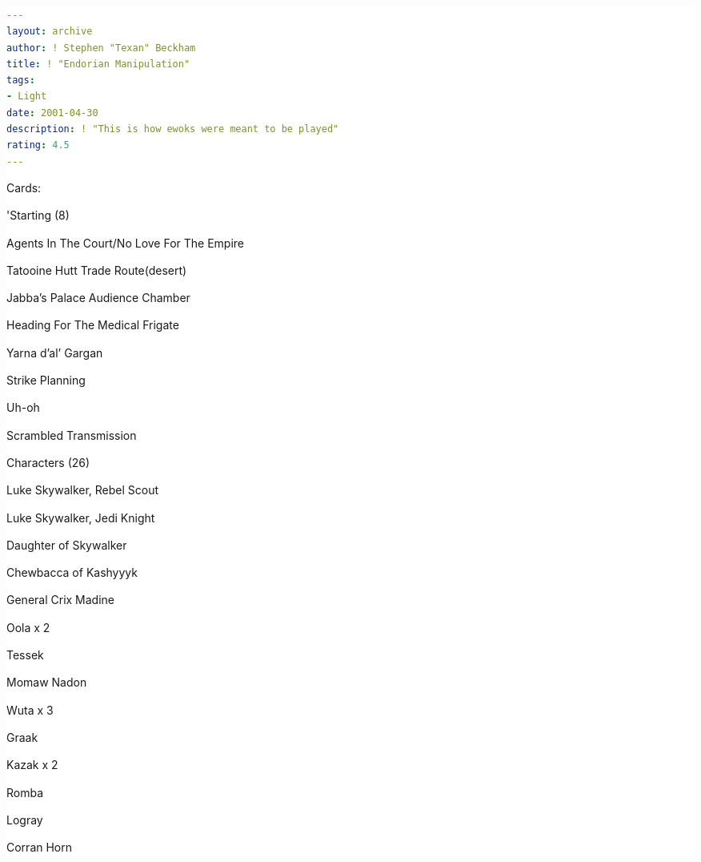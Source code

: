 ```yaml
---
layout: archive
author: ! Stephen "Texan" Beckham
title: ! "Endorian Manipulation"
tags:
- Light
date: 2001-04-30
description: ! "This is how ewoks were meant to be played"
rating: 4.5
---
```

Cards: 

'Starting (8)

Agents In The Court/No Love For The Empire 

Tatooine  Hutt Trade Route(desert) 

Jabba&#8217;s Palace  Audience Chamber 

Heading For The Medical Frigate 

Yarna d&#8217;al&#8217; Gargan 

Strike Planning

Uh-oh 

Scrambled Transmission


Characters (26) 

Luke Skywalker, Rebel Scout

Luke Skywalker, Jedi Knight

Daughter of Skywalker

Chewbacca of Kashyyyk

General Crix Madine

Oola x 2

Tessek

Momaw Nadon

Wuta x 3

Graak

Kazak x 2

Romba

Logray

Corran Horn
